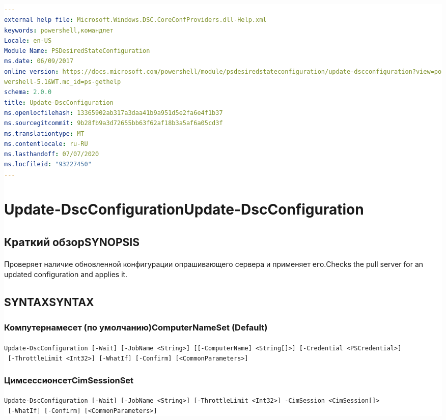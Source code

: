 ```yaml
---
external help file: Microsoft.Windows.DSC.CoreConfProviders.dll-Help.xml
keywords: powershell,командлет
Locale: en-US
Module Name: PSDesiredStateConfiguration
ms.date: 06/09/2017
online version: https://docs.microsoft.com/powershell/module/psdesiredstateconfiguration/update-dscconfiguration?view=powershell-5.1&WT.mc_id=ps-gethelp
schema: 2.0.0
title: Update-DscConfiguration
ms.openlocfilehash: 13365902ab317a3daa41b9a951d5e2fa6e4f1b37
ms.sourcegitcommit: 9b28fb9a3d72655bb63f62af18b3a5af6a05cd3f
ms.translationtype: MT
ms.contentlocale: ru-RU
ms.lasthandoff: 07/07/2020
ms.locfileid: "93227450"
---
```

# <span data-ttu-id="35370-103">Update-DscConfiguration</span><span class="sxs-lookup"><span data-stu-id="35370-103">Update-DscConfiguration</span></span>

## <span data-ttu-id="35370-104">Краткий обзор</span><span class="sxs-lookup"><span data-stu-id="35370-104">SYNOPSIS</span></span>
<span data-ttu-id="35370-105">Проверяет наличие обновленной конфигурации опрашивающего сервера и применяет его.</span><span class="sxs-lookup"><span data-stu-id="35370-105">Checks the pull server for an updated configuration and applies it.</span></span>

## <span data-ttu-id="35370-106">SYNTAX</span><span class="sxs-lookup"><span data-stu-id="35370-106">SYNTAX</span></span>

### <span data-ttu-id="35370-107">Компутернамесет (по умолчанию)</span><span class="sxs-lookup"><span data-stu-id="35370-107">ComputerNameSet (Default)</span></span>

```
Update-DscConfiguration [-Wait] [-JobName <String>] [[-ComputerName] <String[]>] [-Credential <PSCredential>]
 [-ThrottleLimit <Int32>] [-WhatIf] [-Confirm] [<CommonParameters>]
```

### <span data-ttu-id="35370-108">Цимсессионсет</span><span class="sxs-lookup"><span data-stu-id="35370-108">CimSessionSet</span></span>

```
Update-DscConfiguration [-Wait] [-JobName <String>] [-ThrottleLimit <Int32>] -CimSession <CimSession[]>
 [-WhatIf] [-Confirm] [<CommonParameters>]
```
